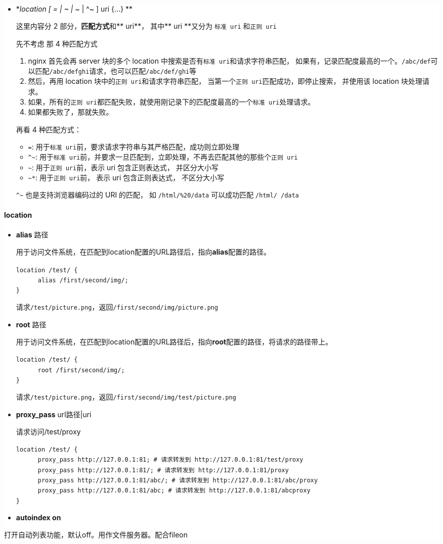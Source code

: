 - **location [ = | ~ | ~* | ^~ ] uri {...} **

  这里内容分 2 部分，**匹配方式**和** uri**， 其中** uri **又分为 `标准 uri` 和`正则 uri`

  先不考虑 那 4 种匹配方式		

  1. nginx 首先会再 server 块的多个 location 中搜索是否有`标准 uri`和请求字符串匹配， 如果有，记录匹配度最高的一个。`/abc/def`可以匹配`/abc/defghi`请求，也可以匹配`/abc/def/ghi`等
  2. 然后，再用 location 块中的`正则 uri`和请求字符串匹配， 当第一个`正则 uri`匹配成功，即停止搜索， 并使用该 location 块处理请求。
  3. 如果，所有的`正则 uri`都匹配失败，就使用刚记录下的匹配度最高的一个`标准 uri`处理请求。
  4. 如果都失败了，那就失败。

  再看 4 种匹配方式：

  - `=`:  用于`标准 uri`前，要求请求字符串与其严格匹配，成功则立即处理
  - `^~`: 用于`标准 uri`前，并要求一旦匹配到，立即处理，不再去匹配其他的那些个`正则 uri`
  - `~`:  用于`正则 uri`前，表示 uri 包含正则表达式， 并区分大小写
  - `~*`: 用于`正则 uri`前， 表示 uri 包含正则表达式， 不区分大小写

  `^~` 也是支持浏览器编码过的 URI 的匹配， 如 `/html/%20/data` 可以成功匹配 `/html/ /data`

#### location

- **alias**  路径

  用于访问文件系统，在匹配到location配置的URL路径后，指向**alias**配置的路径。

  ```
  location /test/ {
  		alias /first/second/img/; 
  }
  ```

  请求`/test/picture.png`，返回`/first/second/img/picture.png`

- **root** 路径

   用于访问文件系统，在匹配到location配置的URL路径后，指向**root**配置的路径，将请求的路径带上。

  ```
  location /test/ {
  		root /first/second/img/; 
  }
  ```

  请求`/test/picture.png`，返回`/first/second/img/test/picture.png`

- **proxy_pass** url路径|uri

  请求访问/test/proxy

  ```
  location /test/ {
  		proxy_pass http://127.0.0.1:81; # 请求转发到 http://127.0.0.1:81/test/proxy
  		proxy_pass http://127.0.0.1:81/; # 请求转发到 http://127.0.0.1:81/proxy
  		proxy_pass http://127.0.0.1:81/abc/; # 请求转发到 http://127.0.0.1:81/abc/proxy
  		proxy_pass http://127.0.0.1:81/abc; # 请求转发到 http://127.0.0.1:81/abcproxy
  }
  ```



-  **autoindex on**

  打开自动列表功能，默认off。用作文件服务器。配合fileon